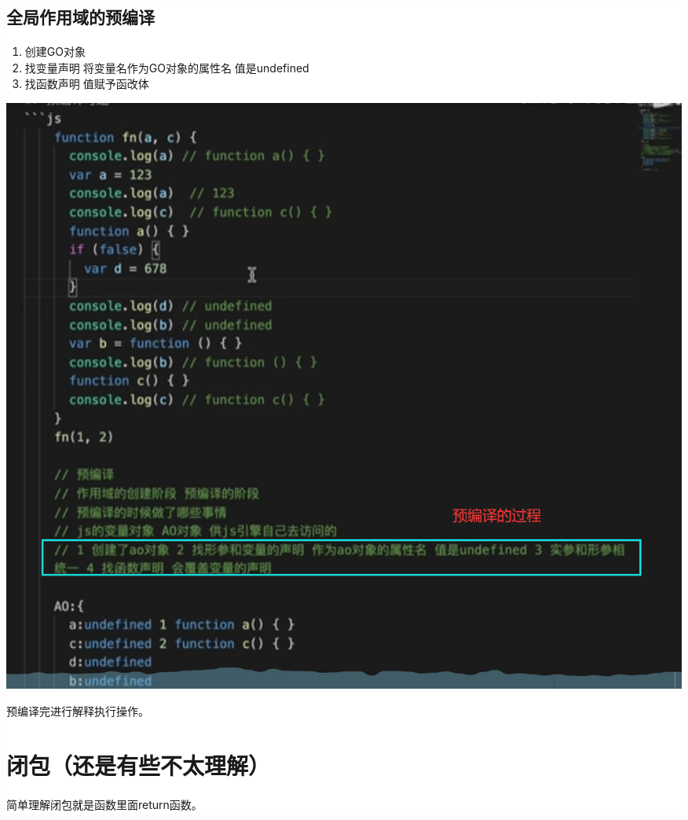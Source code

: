 ## 全局作用域的预编译

1. 创建GO对象
2. 找变量声明  将变量名作为GO对象的属性名    值是undefined
3. 找函数声明  值赋予函改体

![image-20210729183843515](../source/images/js%E5%9F%BA%E7%A1%80/image-20210729183843515.png)

预编译完进行解释执行操作。

# 闭包（还是有些不太理解）

简单理解闭包就是函数里面return函数。
